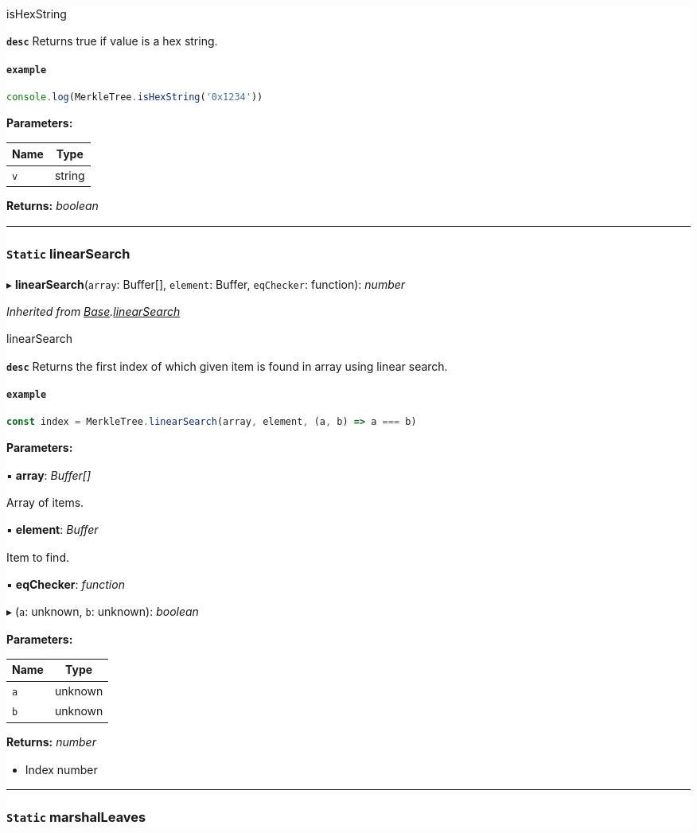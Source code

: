 isHexString

**`desc`** Returns true if value is a hex string.

**`example`** 
```js
console.log(MerkleTree.isHexString('0x1234'))
```

**Parameters:**

Name | Type |
------ | ------ |
`v` | string |

**Returns:** *boolean*

___

### `Static` linearSearch

▸ **linearSearch**(`array`: Buffer[], `element`: Buffer, `eqChecker`: function): *number*

*Inherited from [Base](_src_base_.base.md).[linearSearch](_src_base_.base.md#static-linearsearch)*

linearSearch

**`desc`** Returns the first index of which given item is found in array using linear search.

**`example`** 
```js
const index = MerkleTree.linearSearch(array, element, (a, b) => a === b)
```

**Parameters:**

▪ **array**: *Buffer[]*

Array of items.

▪ **element**: *Buffer*

Item to find.

▪ **eqChecker**: *function*

▸ (`a`: unknown, `b`: unknown): *boolean*

**Parameters:**

Name | Type |
------ | ------ |
`a` | unknown |
`b` | unknown |

**Returns:** *number*

- Index number

___

### `Static` marshalLeaves
